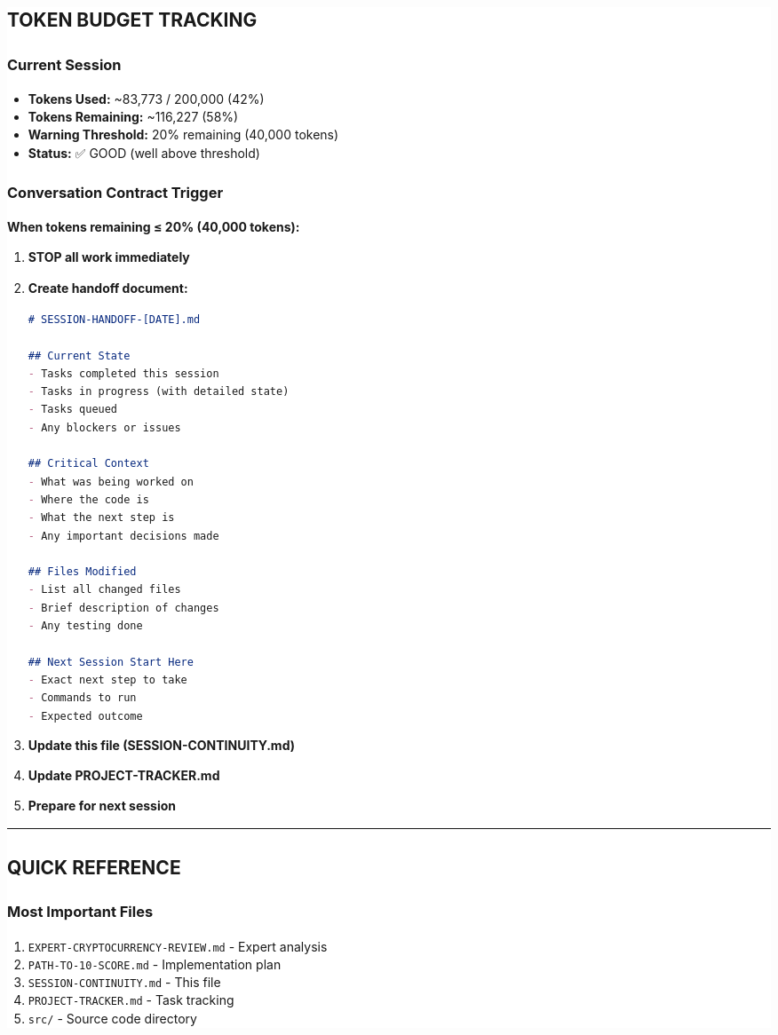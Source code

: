 
## TOKEN BUDGET TRACKING

### Current Session
- **Tokens Used:** ~83,773 / 200,000 (42%)
- **Tokens Remaining:** ~116,227 (58%)
- **Warning Threshold:** 20% remaining (40,000 tokens)
- **Status:** ✅ GOOD (well above threshold)

### Conversation Contract Trigger
**When tokens remaining ≤ 20% (40,000 tokens):**

1. **STOP all work immediately**
2. **Create handoff document:**
   ```markdown
   # SESSION-HANDOFF-[DATE].md

   ## Current State
   - Tasks completed this session
   - Tasks in progress (with detailed state)
   - Tasks queued
   - Any blockers or issues

   ## Critical Context
   - What was being worked on
   - Where the code is
   - What the next step is
   - Any important decisions made

   ## Files Modified
   - List all changed files
   - Brief description of changes
   - Any testing done

   ## Next Session Start Here
   - Exact next step to take
   - Commands to run
   - Expected outcome
   ```

3. **Update this file (SESSION-CONTINUITY.md)**
4. **Update PROJECT-TRACKER.md**
5. **Prepare for next session**

---

## QUICK REFERENCE

### Most Important Files
1. `EXPERT-CRYPTOCURRENCY-REVIEW.md` - Expert analysis
2. `PATH-TO-10-SCORE.md` - Implementation plan
3. `SESSION-CONTINUITY.md` - This file
4. `PROJECT-TRACKER.md` - Task tracking
5. `src/` - Source code directory
